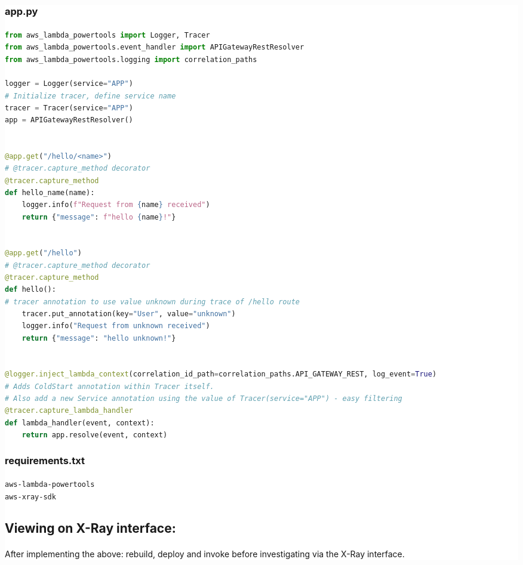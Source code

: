 ### app.py

``` python
from aws_lambda_powertools import Logger, Tracer
from aws_lambda_powertools.event_handler import APIGatewayRestResolver
from aws_lambda_powertools.logging import correlation_paths

logger = Logger(service="APP")
# Initialize tracer, define service name
tracer = Tracer(service="APP")
app = APIGatewayRestResolver()


@app.get("/hello/<name>")
# @tracer.capture_method decorator
@tracer.capture_method
def hello_name(name):
    logger.info(f"Request from {name} received")
    return {"message": f"hello {name}!"}


@app.get("/hello")
# @tracer.capture_method decorator
@tracer.capture_method
def hello():
# tracer annotation to use value unknown during trace of /hello route
    tracer.put_annotation(key="User", value="unknown")
    logger.info("Request from unknown received")
    return {"message": "hello unknown!"}


@logger.inject_lambda_context(correlation_id_path=correlation_paths.API_GATEWAY_REST, log_event=True)
# Adds ColdStart annotation within Tracer itself. 
# Also add a new Service annotation using the value of Tracer(service="APP") - easy filtering
@tracer.capture_lambda_handler
def lambda_handler(event, context):
    return app.resolve(event, context)

```
### requirements.txt
``` txt
aws-lambda-powertools
aws-xray-sdk
```

## Viewing on X-Ray interface:
After implementing the above: rebuild, deploy and invoke before investigating via the X-Ray interface. 
